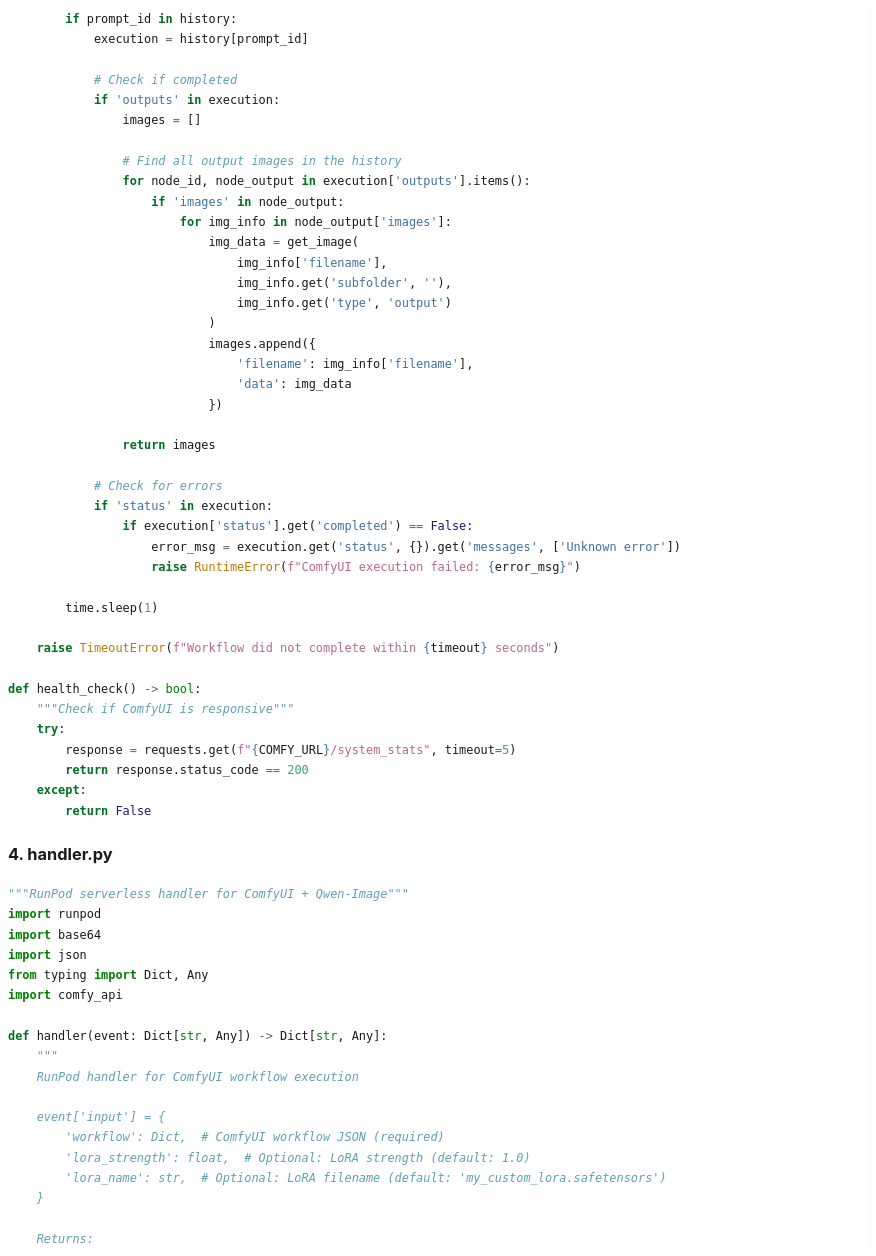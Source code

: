 ```python
        if prompt_id in history:
            execution = history[prompt_id]

            # Check if completed
            if 'outputs' in execution:
                images = []

                # Find all output images in the history
                for node_id, node_output in execution['outputs'].items():
                    if 'images' in node_output:
                        for img_info in node_output['images']:
                            img_data = get_image(
                                img_info['filename'],
                                img_info.get('subfolder', ''),
                                img_info.get('type', 'output')
                            )
                            images.append({
                                'filename': img_info['filename'],
                                'data': img_data
                            })

                return images

            # Check for errors
            if 'status' in execution:
                if execution['status'].get('completed') == False:
                    error_msg = execution.get('status', {}).get('messages', ['Unknown error'])
                    raise RuntimeError(f"ComfyUI execution failed: {error_msg}")

        time.sleep(1)

    raise TimeoutError(f"Workflow did not complete within {timeout} seconds")

def health_check() -> bool:
    """Check if ComfyUI is responsive"""
    try:
        response = requests.get(f"{COMFY_URL}/system_stats", timeout=5)
        return response.status_code == 200
    except:
        return False
```

### 4. handler.py

```python
"""RunPod serverless handler for ComfyUI + Qwen-Image"""
import runpod
import base64
import json
from typing import Dict, Any
import comfy_api

def handler(event: Dict[str, Any]) -> Dict[str, Any]:
    """
    RunPod handler for ComfyUI workflow execution

    event['input'] = {
        'workflow': Dict,  # ComfyUI workflow JSON (required)
        'lora_strength': float,  # Optional: LoRA strength (default: 1.0)
        'lora_name': str,  # Optional: LoRA filename (default: 'my_custom_lora.safetensors')
    }

    Returns:
```